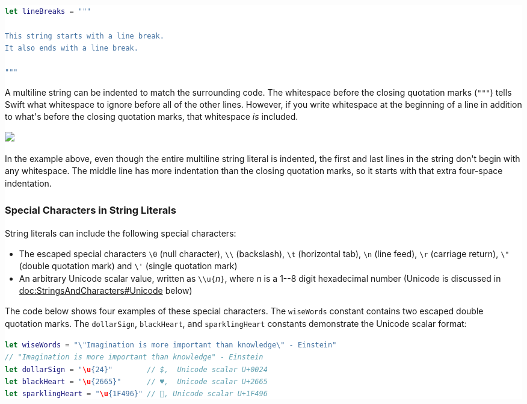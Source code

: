 ```swift
let lineBreaks = """

This string starts with a line break.
It also ends with a line break.

"""
```





A multiline string can be indented to match the surrounding code.
The whitespace before the closing quotation marks (`"""`)
tells Swift what whitespace to ignore before all of the other lines.
However, if you write whitespace at the beginning of a line
in addition to what's before the closing quotation marks,
that whitespace *is* included.

![](multilineStringWhitespace)





In the example above,
even though the entire multiline string literal is indented,
the first and last lines in the string don't begin with any whitespace.
The middle line has more indentation than the closing quotation marks,
so it starts with that extra four-space indentation.

### Special Characters in String Literals

String literals can include the following special characters:

- The escaped special characters `\0` (null character), `\\` (backslash),
  `\t` (horizontal tab), `\n` (line feed), `\r` (carriage return),
  `\"` (double quotation mark) and `\'` (single quotation mark)
- An arbitrary Unicode scalar value, written as `\\u{`*n*`}`,
  where *n* is a 1--8 digit hexadecimal number
  (Unicode is discussed in <doc:StringsAndCharacters#Unicode> below)



The code below shows four examples of these special characters.
The `wiseWords` constant contains two escaped double quotation marks.
The `dollarSign`, `blackHeart`, and `sparklingHeart` constants
demonstrate the Unicode scalar format:

```swift
let wiseWords = "\"Imagination is more important than knowledge\" - Einstein"
// "Imagination is more important than knowledge" - Einstein
let dollarSign = "\u{24}"        // $,  Unicode scalar U+0024
let blackHeart = "\u{2665}"      // ♥,  Unicode scalar U+2665
let sparklingHeart = "\u{1F496}" // 💖, Unicode scalar U+1F496
```


